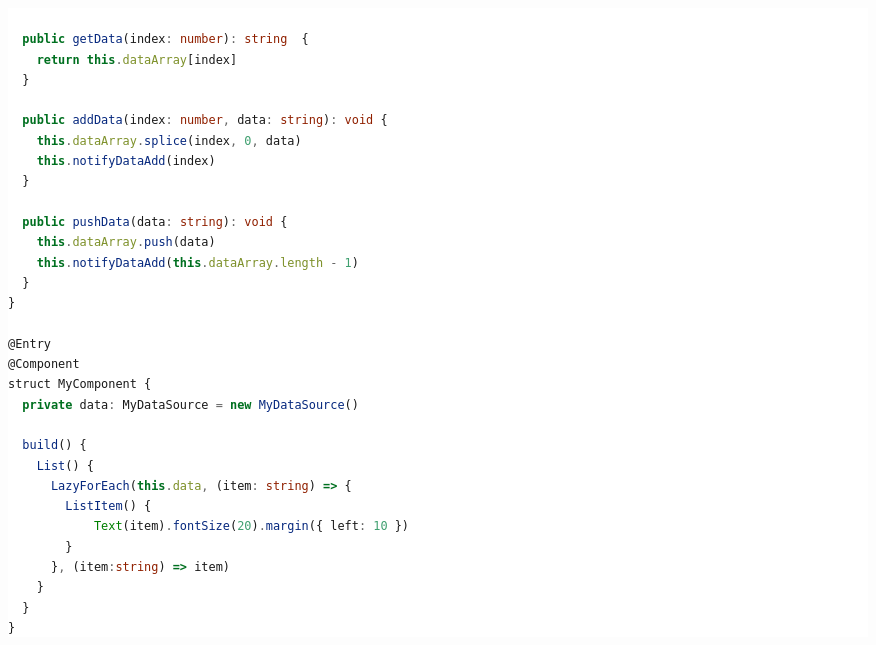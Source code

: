 ```typescript

  public getData(index: number): string  {
    return this.dataArray[index]
  }

  public addData(index: number, data: string): void {
    this.dataArray.splice(index, 0, data)
    this.notifyDataAdd(index)
  }

  public pushData(data: string): void {
    this.dataArray.push(data)
    this.notifyDataAdd(this.dataArray.length - 1)
  }
}

@Entry
@Component
struct MyComponent {
  private data: MyDataSource = new MyDataSource()

  build() {
    List() {
      LazyForEach(this.data, (item: string) => {
        ListItem() {
            Text(item).fontSize(20).margin({ left: 10 })
        }
      }, (item:string) => item)
    }
  }
}
```